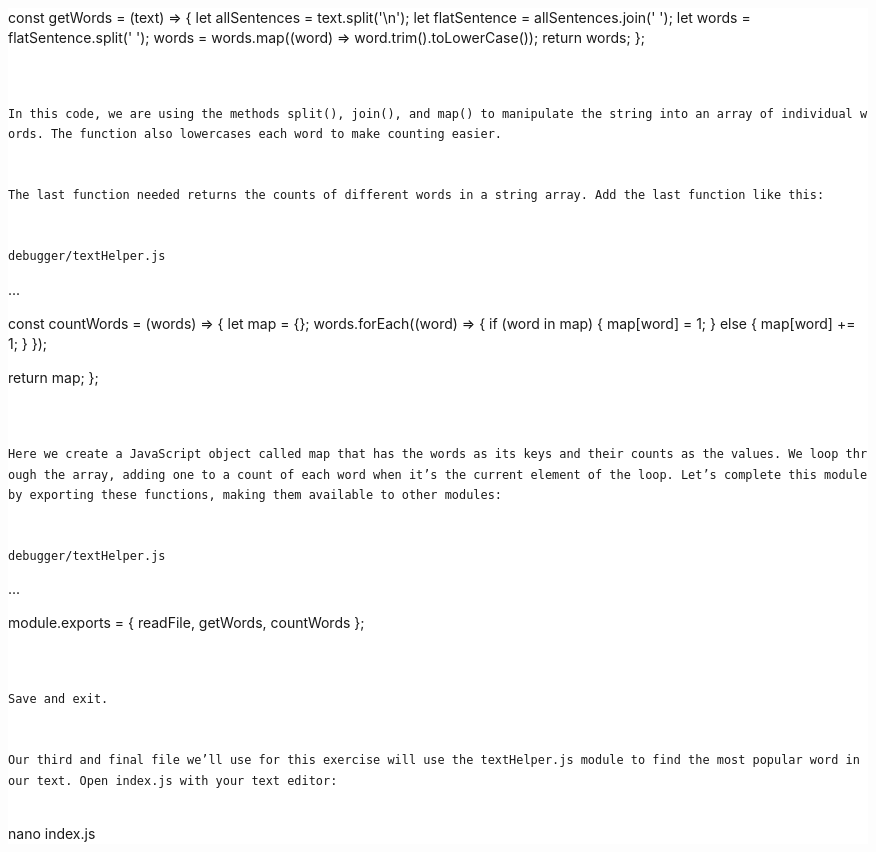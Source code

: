 const getWords = (text) => {
  let allSentences = text.split('\n');
  let flatSentence = allSentences.join(' ');
  let words = flatSentence.split(' ');
  words = words.map((word) => word.trim().toLowerCase());
  return words;
};

```


In this code, we are using the methods split(), join(), and map() to manipulate the string into an array of individual words. The function also lowercases each word to make counting easier.


The last function needed returns the counts of different words in a string array. Add the last function like this:


debugger/textHelper.js
```
...

const countWords = (words) => {
  let map = {};
  words.forEach((word) => {
    if (word in map) {
      map[word] = 1;
    } else {
      map[word] += 1;
    }
  });

  return map;
};

```


Here we create a JavaScript object called map that has the words as its keys and their counts as the values. We loop through the array, adding one to a count of each word when it’s the current element of the loop. Let’s complete this module by exporting these functions, making them available to other modules:


debugger/textHelper.js
```
...

module.exports = { readFile, getWords, countWords };

```


Save and exit.


Our third and final file we’ll use for this exercise will use the textHelper.js module to find the most popular word in our text. Open index.js with your text editor:


```
nano index.js
